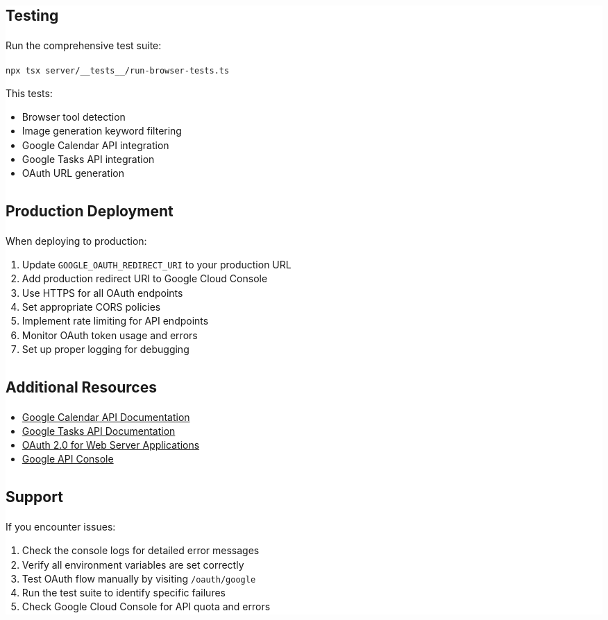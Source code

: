 ## Testing

Run the comprehensive test suite:

```bash
npx tsx server/__tests__/run-browser-tests.ts
```

This tests:
- Browser tool detection
- Image generation keyword filtering
- Google Calendar API integration
- Google Tasks API integration
- OAuth URL generation

## Production Deployment

When deploying to production:

1. Update `GOOGLE_OAUTH_REDIRECT_URI` to your production URL
2. Add production redirect URI to Google Cloud Console
3. Use HTTPS for all OAuth endpoints
4. Set appropriate CORS policies
5. Implement rate limiting for API endpoints
6. Monitor OAuth token usage and errors
7. Set up proper logging for debugging

## Additional Resources

- [Google Calendar API Documentation](https://developers.google.com/calendar/api/v3/reference)
- [Google Tasks API Documentation](https://developers.google.com/tasks/reference/rest)
- [OAuth 2.0 for Web Server Applications](https://developers.google.com/identity/protocols/oauth2/web-server)
- [Google API Console](https://console.developers.google.com/)

## Support

If you encounter issues:
1. Check the console logs for detailed error messages
2. Verify all environment variables are set correctly
3. Test OAuth flow manually by visiting `/oauth/google`
4. Run the test suite to identify specific failures
5. Check Google Cloud Console for API quota and errors
